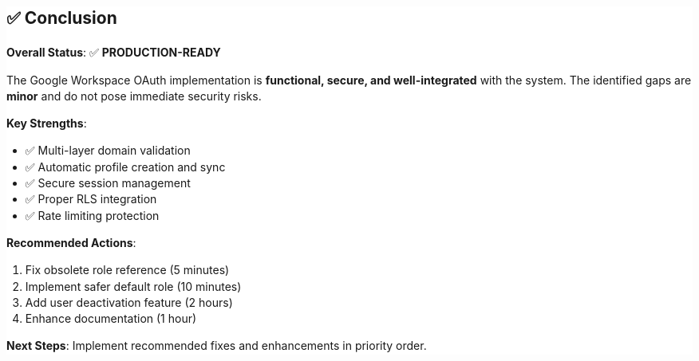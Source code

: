 
## ✅ Conclusion

**Overall Status**: ✅ **PRODUCTION-READY**

The Google Workspace OAuth implementation is **functional, secure, and well-integrated** with the system. The identified gaps are **minor** and do not pose immediate security risks.

**Key Strengths**:
- ✅ Multi-layer domain validation
- ✅ Automatic profile creation and sync
- ✅ Secure session management
- ✅ Proper RLS integration
- ✅ Rate limiting protection

**Recommended Actions**:
1. Fix obsolete role reference (5 minutes)
2. Implement safer default role (10 minutes)
3. Add user deactivation feature (2 hours)
4. Enhance documentation (1 hour)

**Next Steps**: Implement recommended fixes and enhancements in priority order.

